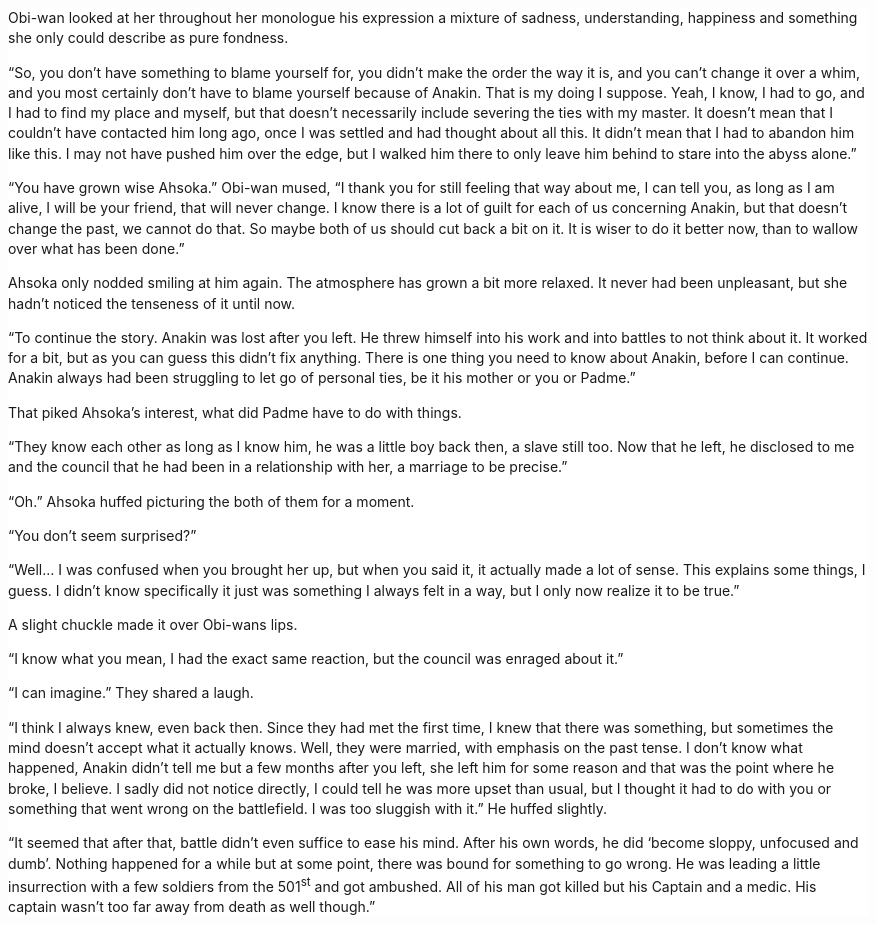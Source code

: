 Obi-wan looked at her throughout her monologue his expression a mixture of sadness, understanding, happiness and something she only could describe as pure fondness.

“So, you don’t have something to blame yourself for, you didn’t make the order the way it is, and you can’t change it over a whim, and you most certainly don’t have to blame yourself because of Anakin. That is my doing I suppose. Yeah, I know, I had to go, and I had to find my place and myself, but that doesn’t necessarily include severing the ties with my master. It doesn’t mean that I couldn’t have contacted him long ago, once I was settled and had thought about all this. It didn’t mean that I had to abandon him like this. I may not have pushed him over the edge, but I walked him there to only leave him behind to stare into the abyss alone.”

“You have grown wise Ahsoka.” Obi-wan mused, “I thank you for still feeling that way about me, I can tell you, as long as I am alive, I will be your friend, that will never change. I know there is a lot of guilt for each of us concerning Anakin, but that doesn’t change the past, we cannot do that. So maybe both of us should cut back a bit on it. It is wiser to do it better now, than to wallow over what has been done.”

Ahsoka only nodded smiling at him again. The atmosphere has grown a bit more relaxed. It never had been unpleasant, but she hadn’t noticed the tenseness of it until now.

“To continue the story. Anakin was lost after you left. He threw himself into his work and into battles to not think about it. It worked for a bit, but as you can guess this didn’t fix anything. There is one thing you need to know about Anakin, before I can continue. Anakin always had been struggling to let go of personal ties, be it his mother or you or Padme.”

That piked Ahsoka’s interest, what did Padme have to do with things.

“They know each other as long as I know him, he was a little boy back then, a slave still too. Now that he left, he disclosed to me and the council that he had been in a relationship with her, a marriage to be precise.”

“Oh.” Ahsoka huffed picturing the both of them for a moment.

“You don’t seem surprised?”

“Well… I was confused when you brought her up, but when you said it, it actually made a lot of sense. This explains some things, I guess. I didn’t know specifically it just was something I always felt in a way, but I only now realize it to be true.”

A slight chuckle made it over Obi-wans lips.

“I know what you mean, I had the exact same reaction, but the council was enraged about it.”

“I can imagine.” They shared a laugh.

“I think I always knew, even back then. Since they had met the first time, I knew that there was something, but sometimes the mind doesn’t accept what it actually knows. Well, they were married, with emphasis on the past tense. I don’t know what happened, Anakin didn’t tell me but a few months after you left, she left him for some reason and that was the point where he broke, I believe. I sadly did not notice directly, I could tell he was more upset than usual, but I thought it had to do with you or something that went wrong on the battlefield. I was too sluggish with it.” He huffed slightly.

“It seemed that after that, battle didn’t even suffice to ease his mind. After his own words, he did ‘become sloppy, unfocused and dumb’. Nothing happened for a while but at some point, there was bound for something to go wrong. He was leading a little insurrection with a few soldiers from the 501<sup>st</sup> and got ambushed. All of his man got killed but his Captain and a medic. His captain wasn’t too far away from death as well though.”

